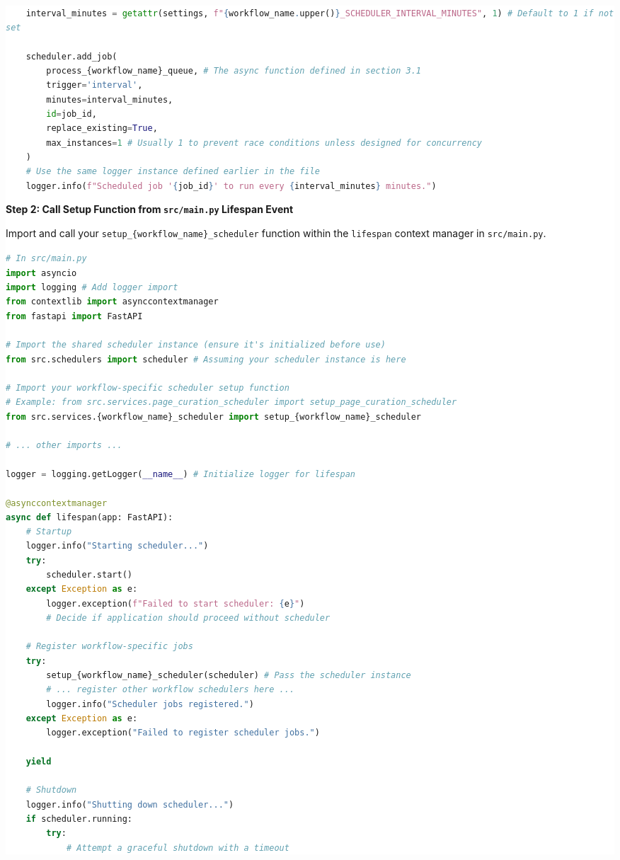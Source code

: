 ```python
    interval_minutes = getattr(settings, f"{workflow_name.upper()}_SCHEDULER_INTERVAL_MINUTES", 1) # Default to 1 if not set

    scheduler.add_job(
        process_{workflow_name}_queue, # The async function defined in section 3.1
        trigger='interval',
        minutes=interval_minutes,
        id=job_id,
        replace_existing=True,
        max_instances=1 # Usually 1 to prevent race conditions unless designed for concurrency
    )
    # Use the same logger instance defined earlier in the file
    logger.info(f"Scheduled job '{job_id}' to run every {interval_minutes} minutes.")

```

**Step 2: Call Setup Function from `src/main.py` Lifespan Event**

Import and call your `setup_{workflow_name}_scheduler` function within the `lifespan` context manager in `src/main.py`.

```python
# In src/main.py
import asyncio
import logging # Add logger import
from contextlib import asynccontextmanager
from fastapi import FastAPI

# Import the shared scheduler instance (ensure it's initialized before use)
from src.schedulers import scheduler # Assuming your scheduler instance is here

# Import your workflow-specific scheduler setup function
# Example: from src.services.page_curation_scheduler import setup_page_curation_scheduler
from src.services.{workflow_name}_scheduler import setup_{workflow_name}_scheduler

# ... other imports ...

logger = logging.getLogger(__name__) # Initialize logger for lifespan

@asynccontextmanager
async def lifespan(app: FastAPI):
    # Startup
    logger.info("Starting scheduler...")
    try:
        scheduler.start()
    except Exception as e:
        logger.exception(f"Failed to start scheduler: {e}")
        # Decide if application should proceed without scheduler

    # Register workflow-specific jobs
    try:
        setup_{workflow_name}_scheduler(scheduler) # Pass the scheduler instance
        # ... register other workflow schedulers here ...
        logger.info("Scheduler jobs registered.")
    except Exception as e:
        logger.exception("Failed to register scheduler jobs.")

    yield

    # Shutdown
    logger.info("Shutting down scheduler...")
    if scheduler.running:
        try:
            # Attempt a graceful shutdown with a timeout
```